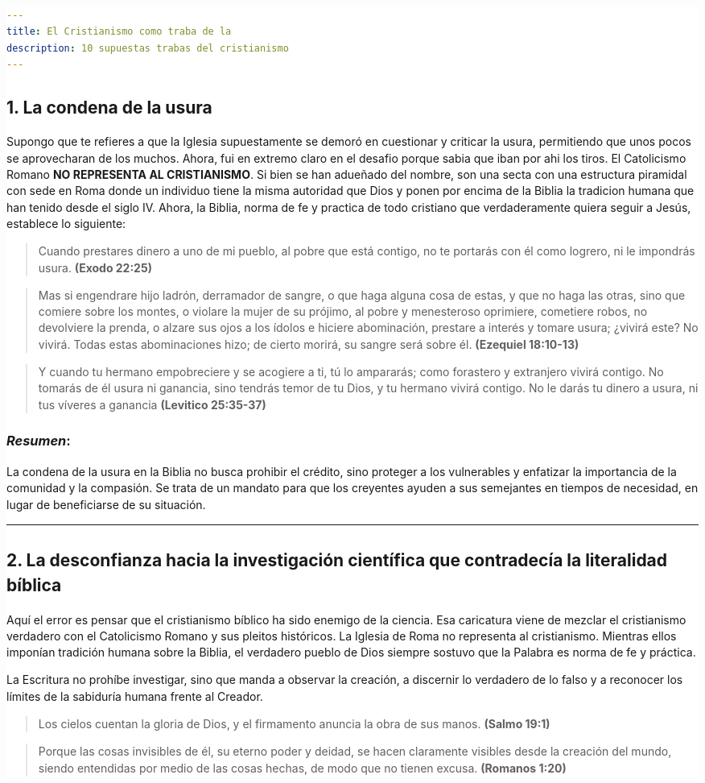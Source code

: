 ```yaml
---
title: El Cristianismo como traba de la 
description: 10 supuestas trabas del cristianismo
---
```


## 1. La condena de la usura 
Supongo que te refieres a que la Iglesia supuestamente se demoró en cuestionar y criticar la usura, permitiendo que unos pocos se aprovecharan de los muchos. Ahora, fui en extremo claro en el desafio porque sabia que iban por ahi los tiros. El Catolicismo Romano **NO REPRESENTA AL CRISTIANISMO**. Si bien se han adueñado del nombre, son una secta con una estructura piramidal con sede en Roma donde un individuo tiene la misma autoridad que Dios y ponen por encima de la Biblia la tradicion humana que han tenido desde el siglo IV. Ahora, la Biblia, norma de fe y practica de todo cristiano que verdaderamente quiera seguir a Jesús, establece lo siguiente:
> Cuando prestares dinero a uno de mi pueblo, al pobre que está contigo, no te portarás con él como logrero, ni le impondrás usura. __(Exodo 22:25)__

> Mas si engendrare hijo ladrón, derramador de sangre, o que haga alguna cosa de estas, y que no haga las otras, sino que comiere sobre los montes, o violare la mujer de su prójimo, al pobre y menesteroso oprimiere, cometiere robos, no devolviere la prenda, o alzare sus ojos a los ídolos e hiciere abominación, prestare a interés y tomare usura; ¿vivirá este? No vivirá. Todas estas abominaciones hizo; de cierto morirá, su sangre será sobre él. __(Ezequiel 18:10-13)__

> Y cuando tu hermano empobreciere y se acogiere a ti, tú lo ampararás; como forastero y extranjero vivirá contigo. No tomarás de él usura ni ganancia, sino tendrás temor de tu Dios, y tu hermano vivirá contigo. No le darás tu dinero a usura, ni tus víveres a ganancia __(Levitico 25:35-37)__

### *Resumen*:
La condena de la usura en la Biblia no busca prohibir el crédito, sino proteger a los vulnerables y enfatizar la importancia de la comunidad y la compasión. Se trata de un mandato para que los creyentes ayuden a sus semejantes en tiempos de necesidad, en lugar de beneficiarse de su situación. 
 

---




## 2. La desconfianza hacia la investigación científica que contradecía la literalidad bíblica

Aquí el error es pensar que el cristianismo bíblico ha sido enemigo de la ciencia. Esa caricatura viene de mezclar el cristianismo verdadero con el Catolicismo Romano y sus pleitos históricos. La Iglesia de Roma no representa al cristianismo. Mientras ellos imponían tradición humana sobre la Biblia, el verdadero pueblo de Dios siempre sostuvo que la Palabra es norma de fe y práctica.

La Escritura no prohíbe investigar, sino que manda a observar la creación, a discernir lo verdadero de lo falso y a reconocer los límites de la sabiduría humana frente al Creador.

> Los cielos cuentan la gloria de Dios, y el firmamento anuncia la obra de sus manos. __(Salmo 19:1)__

> Porque las cosas invisibles de él, su eterno poder y deidad, se hacen claramente visibles desde la creación del mundo, siendo entendidas por medio de las cosas hechas, de modo que no tienen excusa. __(Romanos 1:20)__
